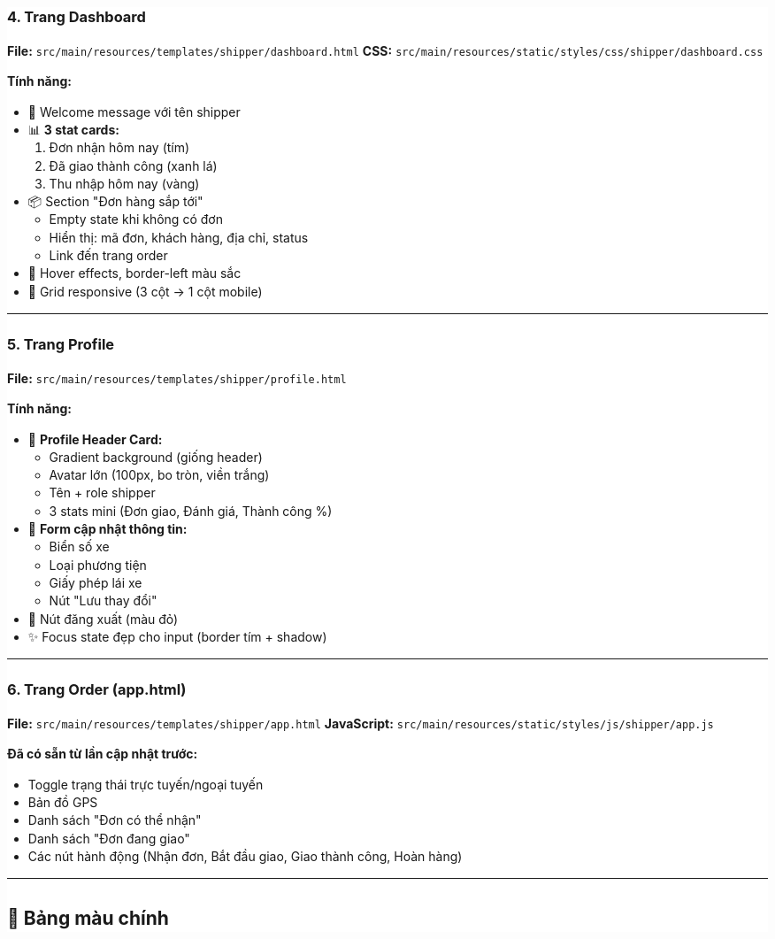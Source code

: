 ### 4. **Trang Dashboard**
**File:** `src/main/resources/templates/shipper/dashboard.html`
**CSS:** `src/main/resources/static/styles/css/shipper/dashboard.css`

**Tính năng:**
- 👋 Welcome message với tên shipper
- 📊 **3 stat cards:**
  1. Đơn nhận hôm nay (tím)
  2. Đã giao thành công (xanh lá)
  3. Thu nhập hôm nay (vàng)
- 📦 Section "Đơn hàng sắp tới"
  - Empty state khi không có đơn
  - Hiển thị: mã đơn, khách hàng, địa chỉ, status
  - Link đến trang order
- 🎨 Hover effects, border-left màu sắc
- 📱 Grid responsive (3 cột → 1 cột mobile)

---

### 5. **Trang Profile**
**File:** `src/main/resources/templates/shipper/profile.html`

**Tính năng:**
- 🎨 **Profile Header Card:**
  - Gradient background (giống header)
  - Avatar lớn (100px, bo tròn, viền trắng)
  - Tên + role shipper
  - 3 stats mini (Đơn giao, Đánh giá, Thành công %)
- 📝 **Form cập nhật thông tin:**
  - Biển số xe
  - Loại phương tiện
  - Giấy phép lái xe
  - Nút "Lưu thay đổi"
- 🚪 Nút đăng xuất (màu đỏ)
- ✨ Focus state đẹp cho input (border tím + shadow)

---

### 6. **Trang Order (app.html)**
**File:** `src/main/resources/templates/shipper/app.html`
**JavaScript:** `src/main/resources/static/styles/js/shipper/app.js`

**Đã có sẵn từ lần cập nhật trước:**
- Toggle trạng thái trực tuyến/ngoại tuyến
- Bản đồ GPS
- Danh sách "Đơn có thể nhận"
- Danh sách "Đơn đang giao"
- Các nút hành động (Nhận đơn, Bắt đầu giao, Giao thành công, Hoàn hàng)

---

## 🎨 Bảng màu chính
